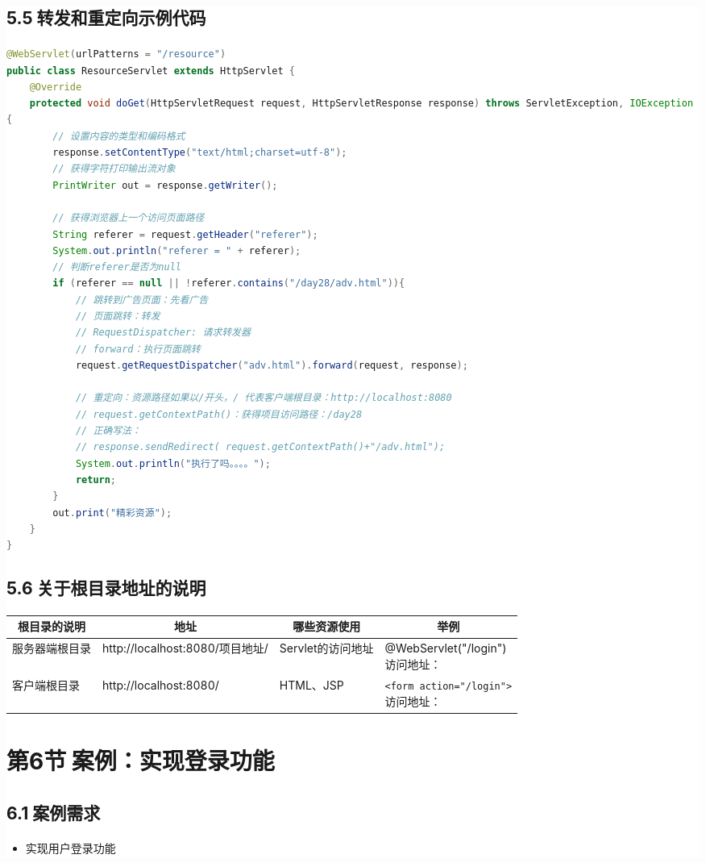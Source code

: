 ## 5.5 转发和重定向示例代码

```java
@WebServlet(urlPatterns = "/resource")
public class ResourceServlet extends HttpServlet {
    @Override
    protected void doGet(HttpServletRequest request, HttpServletResponse response) throws ServletException, IOException {
        // 设置内容的类型和编码格式
        response.setContentType("text/html;charset=utf-8");
        // 获得字符打印输出流对象
        PrintWriter out = response.getWriter();

        // 获得浏览器上一个访问页面路径
        String referer = request.getHeader("referer");
        System.out.println("referer = " + referer);
        // 判断referer是否为null
        if (referer == null || !referer.contains("/day28/adv.html")){
            // 跳转到广告页面：先看广告
            // 页面跳转：转发
            // RequestDispatcher: 请求转发器
            // forward：执行页面跳转
            request.getRequestDispatcher("adv.html").forward(request, response);

            // 重定向：资源路径如果以/开头，/ 代表客户端根目录：http://localhost:8080
            // request.getContextPath()：获得项目访问路径：/day28
            // 正确写法：
            // response.sendRedirect( request.getContextPath()+"/adv.html");
            System.out.println("执行了吗。。。。");
            return;
        }
        out.print("精彩资源");
    }
}
```

## 5.6 关于根目录地址的说明

| 根目录的说明   | 地址                            | 哪些资源使用      | 举例                                   |
| -------------- | ------------------------------- | ----------------- | -------------------------------------- |
| 服务器端根目录 | http://localhost:8080/项目地址/ | Servlet的访问地址 | @WebServlet("/login")<br>访问地址：    |
| 客户端根目录   | http://localhost:8080/          | HTML、JSP         | `<form action="/login">`<br>访问地址： |

# 第6节 案例：实现登录功能

## 6.1 案例需求

- 实现用户登录功能
